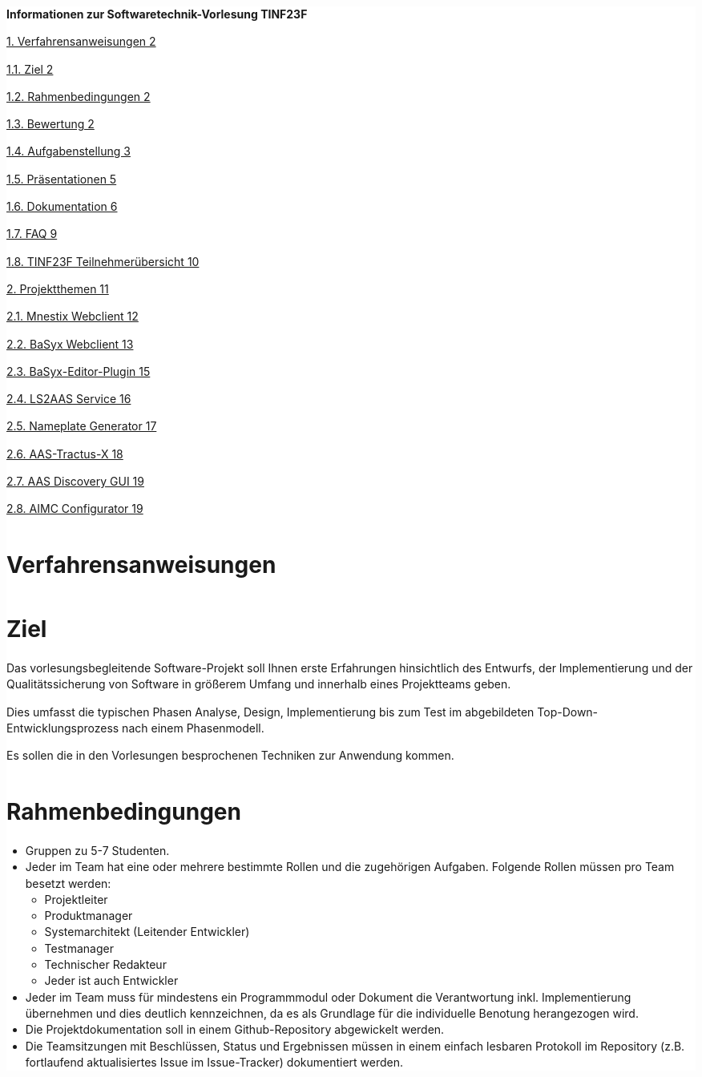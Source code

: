 **Informationen zur Softwaretechnik-Vorlesung TINF23F**

[1\. Verfahrensanweisungen 2](#_Toc177036411)

[1.1. Ziel 2](#_Toc177036412)

[1.2. Rahmenbedingungen 2](#_Toc177036413)

[1.3. Bewertung 2](#_Toc177036414)

[1.4. Aufgabenstellung 3](#_Toc177036415)

[1.5. Präsentationen 5](#_Toc177036416)

[1.6. Dokumentation 6](#_Toc177036417)

[1.7. FAQ 9](#_Toc177036418)

[1.8. TINF23F Teilnehmerübersicht 10](#_Toc177036419)

[2\. Projektthemen 11](#_Toc177036420)

[2.1. Mnestix Webclient 12](#_Toc177036421)

[2.2. BaSyx Webclient 13](#_Toc177036422)

[2.3. BaSyx-Editor-Plugin 15](#_Toc177036423)

[2.4. LS2AAS Service 16](#_Toc177036424)

[2.5. Nameplate Generator 17](#_Toc177036425)

[2.6. AAS-Tractus-X 18](#_Toc177036426)

[2.7. AAS Discovery GUI 19](#_Toc177036427)

[2.8. AIMC Configurator 19](#_Toc177036428)

# **Verfahrensanweisungen**

# **Ziel**

Das vorlesungsbegleitende Software-Projekt soll Ihnen erste Erfahrungen hinsichtlich des Entwurfs, der Implementierung und der Qualitätssicherung von Software in größerem Umfang und innerhalb eines Projektteams geben.

Dies umfasst die typischen Phasen Analyse, Design, Implementierung bis zum Test im abgebildeten Top-Down-Entwicklungsprozess nach einem Phasenmodell.

Es sollen die in den Vorlesungen besprochenen Techniken zur Anwendung kommen.

# **Rahmenbedingungen**

- Gruppen zu 5-7 Studenten.
- Jeder im Team hat eine oder mehrere bestimmte Rollen und die zugehörigen Aufgaben. Folgende Rollen müssen pro Team besetzt werden:
  - Projektleiter
  - Produktmanager
  - Systemarchitekt (Leitender Entwickler)
  - Testmanager
  - Technischer Redakteur
  - Jeder ist auch Entwickler
- Jeder im Team muss für mindestens ein Programmmodul oder Dokument die Verantwortung inkl. Implementierung übernehmen und dies deutlich kennzeichnen, da es als Grundlage für die individuelle Benotung herangezogen wird.
- Die Projektdokumentation soll in einem Github-Repository abgewickelt werden.
- Die Teamsitzungen mit Beschlüssen, Status und Ergebnissen müssen in einem einfach lesbaren Protokoll im Repository (z.B. fortlaufend aktualisiertes Issue im Issue-Tracker) dokumentiert werden.
